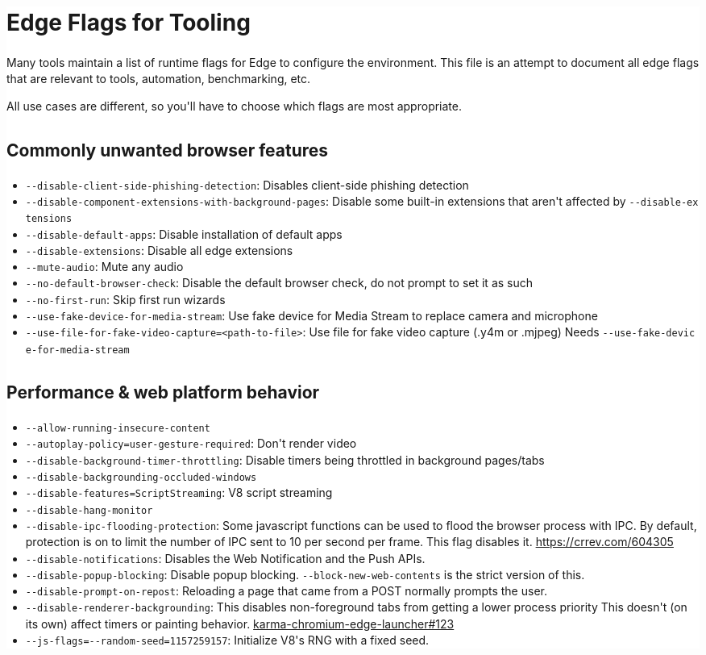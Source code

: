 # Edge Flags for Tooling

Many tools maintain a list of runtime flags for Edge to configure the
environment. This file is an attempt to document all edge flags that are
relevant to tools, automation, benchmarking, etc.

All use cases are different, so you'll have to choose which flags are most
appropriate.

## Commonly unwanted browser features

- `--disable-client-side-phishing-detection`: Disables client-side phishing
  detection
- `--disable-component-extensions-with-background-pages`: Disable some built-in
  extensions that aren't affected by `--disable-extensions`
- `--disable-default-apps`: Disable installation of default apps
- `--disable-extensions`: Disable all edge extensions
- `--mute-audio`: Mute any audio
- `--no-default-browser-check`: Disable the default browser check, do not prompt
  to set it as such
- `--no-first-run`: Skip first run wizards
- `--use-fake-device-for-media-stream`: Use fake device for Media Stream to
  replace camera and microphone
- `--use-file-for-fake-video-capture=<path-to-file>`: Use file for fake video
  capture (.y4m or .mjpeg) Needs `--use-fake-device-for-media-stream`

## Performance & web platform behavior

- `--allow-running-insecure-content`
- `--autoplay-policy=user-gesture-required`: Don't render video
- `--disable-background-timer-throttling`: Disable timers being throttled in
  background pages/tabs
- `--disable-backgrounding-occluded-windows`
- `--disable-features=ScriptStreaming`: V8 script streaming
- `--disable-hang-monitor`
- `--disable-ipc-flooding-protection`: Some javascript functions can be used to
  flood the browser process with IPC. By default, protection is on to limit the
  number of IPC sent to 10 per second per frame. This flag disables it.
  https://crrev.com/604305
- `--disable-notifications`: Disables the Web Notification and the Push APIs.
- `--disable-popup-blocking`: Disable popup blocking. `--block-new-web-contents`
  is the strict version of this.
- `--disable-prompt-on-repost`: Reloading a page that came from a POST normally
  prompts the user.
- `--disable-renderer-backgrounding`: This disables non-foreground tabs from
  getting a lower process priority This doesn't (on its own) affect timers or
  painting behavior.
  [karma-chromium-edge-launcher#123](https://github.com/karma-runner/karma-chromium-edge-launcher/issues/123)
- `--js-flags=--random-seed=1157259157`: Initialize V8's RNG with a fixed seed.
